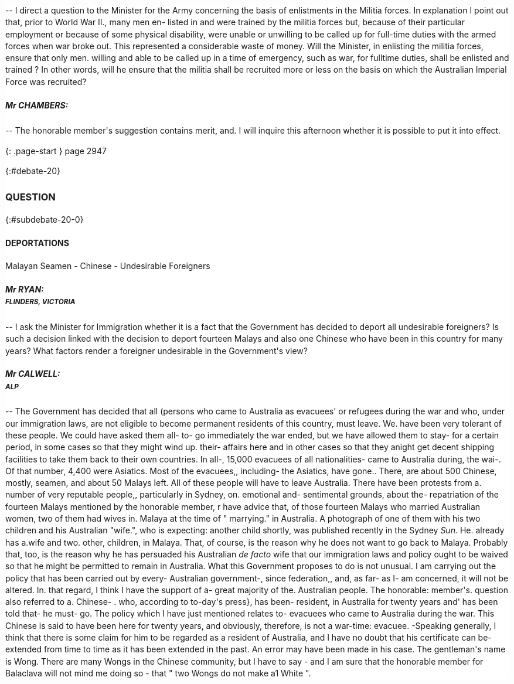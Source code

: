 -- I direct a question to the Minister for the Army concerning the basis of enlistments in the Militia forces. In explanation I point out that, prior to World War II., many men en- listed in and were trained by the militia forces but, because of their particular employment or because of some physical disability, were unable or unwilling to be called up for full-time duties with the armed forces when war broke out. This represented a considerable waste of money. Will the Minister, in enlisting the militia forces, ensure that only men. willing and able to be called up in a time of emergency, such as war, for fulltime duties, shall be enlisted and trained ? In other words, will he ensure that the militia shall be recruited more or less on the basis on which the Australian Imperial Force was recruited? 

##### Mr CHAMBERS:

-- The honorable member's suggestion contains merit, and. I will inquire this afternoon whether it is possible to put it into effect. 

{: .page-start }
page 2947

{:#debate-20}
### QUESTION

{:#subdebate-20-0}
#### DEPORTATIONS

Malayan Seamen - Chinese - Undesirable Foreigners

##### Mr RYAN:<br><small class="text-muted">FLINDERS, VICTORIA</small>

-- I ask the Minister for Immigration whether it is a fact that the Government has decided to deport all undesirable foreigners? Is such a decision linked with the decision to deport fourteen Malays and also one Chinese who have been in this country for many years? What factors render a foreigner undesirable in the Government's view? 

##### Mr CALWELL:<br><small class="text-muted">ALP</small>

-- The Government has decided that all (persons who came to Australia as evacuees' or refugees during the war and who, under our immigration laws, are not eligible to become permanent residents of this country, must leave. We. have been very tolerant of these people. We could have asked them all- to- go immediately the war ended, but we have allowed them to stay- for a certain period, in some cases so that they might wind up. their- affairs here and in other cases so that they anight get decent shipping facilities to take them back to their own countries. In all-, 15,000 evacuees of all nationalities- came to Australia during, the wai-. Of that number, 4,400 were Asiatics. Most of the evacuees,, including- the Asiatics, have gone.. There, are about 500 Chinese, mostly, seamen, and about 50 Malays left. All of these people will have to leave Australia. There have been protests from a. number of very reputable people,, particularly in Sydney, on. emotional  and- sentimental grounds, about the- repatriation of the fourteen Malays mentioned by the honorable member, r have advice that, of those fourteen Malays who married Australian women, two of them had wives in. Malaya at the time of " marrying." in Australia. A photograph of one of  them  with his two children and his Australian "wife.", who is expecting: another child shortly, was published recently in the Sydney  *Sun.*  He. already has a.wife and two. other, children, in Malaya. That, of course, is the reason why he does not want to go back to Malaya. Probably that, too, is the reason why he has persuaded his Australian  *de facto*  wife that our immigration laws and policy ought to be waived so that he might be permitted to remain in Australia. What this Government proposes to do is not unusual. I am carrying out the policy that has been carried out by every- Australian government-, since federation,, and, as far- as I- am concerned, it will not  be  altered. In. that regard, I think I have the support of a- great majority of the. Australian people. The honorable: member's. question also referred to a. Chinese- . who, according to to-day's press}, has been- resident, in Australia for twenty years and' has been told that- he must- go. The policy which I have  just  mentioned relates to- evacuees who came to Australia during the war. This Chinese is said to have been here for twenty years, and obviously, therefore, is not a war-time: evacuee. -Speaking generally, I think that there is some claim for him to be regarded as a resident of Australia, and I have no doubt that his certificate can be- extended from time to time as it has been extended in the past. An error may have been made in his case. The gentleman's name is Wong. There are many Wongs in the Chinese community, but I have to say - and I am sure that the honorable member for Balaclava will not  mind  me doing so - that " two Wongs do not make a1 White ". 